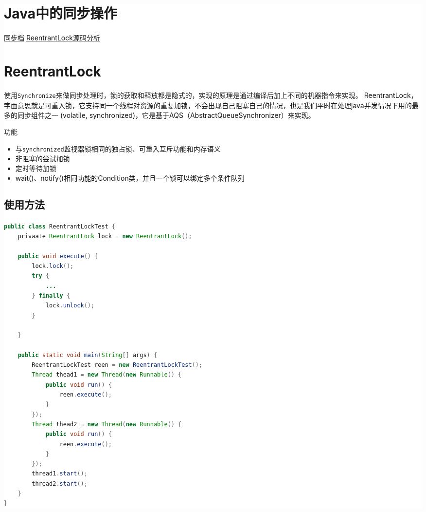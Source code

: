 
# Java中的同步操作

[同步档](https://fangjian0423.github.io/2016/04/18/java-synchronize-way/)
[ReentrantLock源码分析](http://www.jianshu.com/p/4ca65aa20763)

# ReentrantLock

使用`Synchronize`来做同步处理时，锁的获取和释放都是隐式的，实现的原理是通过编译后加上不同的机器指令来实现。
ReentrantLock，字面意思就是可重入锁，它支持同一个线程对资源的重复加锁，不会出现自己阻塞自己的情况，也是我们平时在处理java并发情况下用的最多的同步组件之一
(volatile, synchronized)，它是基于AQS（AbstractQueueSynchronizer）来实现。

功能

- 与`synchronized`监视器锁相同的独占锁、可重入互斥功能和内存语义
- 非阻塞的尝试加锁
- 定时等待加锁
- wait()、notify()相同功能的Condition类，并且一个锁可以绑定多个条件队列

## 使用方法

```java
public class ReentrantLockTest {
    privaate ReentrantLock lock = new ReentrantLock();

    public void execute() {
        lock.lock();
        try {
            ...
        } finally {
            lock.unlock();
        }

    }

    public static void main(String[] args) {
        ReentrantLockTest reen = new ReentrantLockTest();
        Thread thead1 = new Thread(new Runnable() {
            public void run() {
                reen.execute();
            }
        });
        Thread thead2 = new Thread(new Runnable() {
            public void run() {
                reen.execute();
            }
        });
        thread1.start();
        thread2.start();
    }
}
```
